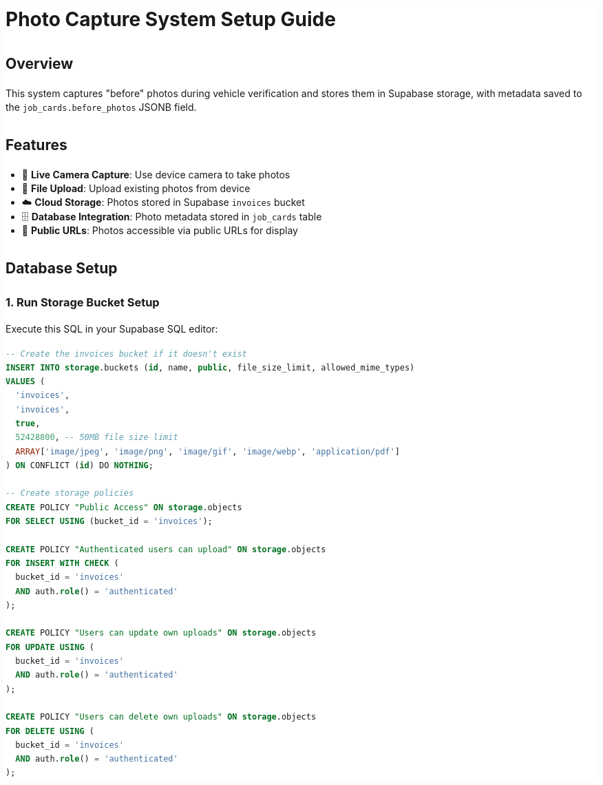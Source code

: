 # Photo Capture System Setup Guide

## Overview
This system captures "before" photos during vehicle verification and stores them in Supabase storage, with metadata saved to the `job_cards.before_photos` JSONB field.

## Features
- 📸 **Live Camera Capture**: Use device camera to take photos
- 📁 **File Upload**: Upload existing photos from device
- ☁️ **Cloud Storage**: Photos stored in Supabase `invoices` bucket
- 🗄️ **Database Integration**: Photo metadata stored in `job_cards` table
- 🔗 **Public URLs**: Photos accessible via public URLs for display

## Database Setup

### 1. Run Storage Bucket Setup
Execute this SQL in your Supabase SQL editor:

```sql
-- Create the invoices bucket if it doesn't exist
INSERT INTO storage.buckets (id, name, public, file_size_limit, allowed_mime_types)
VALUES (
  'invoices',
  'invoices',
  true,
  52428800, -- 50MB file size limit
  ARRAY['image/jpeg', 'image/png', 'image/gif', 'image/webp', 'application/pdf']
) ON CONFLICT (id) DO NOTHING;

-- Create storage policies
CREATE POLICY "Public Access" ON storage.objects
FOR SELECT USING (bucket_id = 'invoices');

CREATE POLICY "Authenticated users can upload" ON storage.objects
FOR INSERT WITH CHECK (
  bucket_id = 'invoices' 
  AND auth.role() = 'authenticated'
);

CREATE POLICY "Users can update own uploads" ON storage.objects
FOR UPDATE USING (
  bucket_id = 'invoices' 
  AND auth.role() = 'authenticated'
);

CREATE POLICY "Users can delete own uploads" ON storage.objects
FOR DELETE USING (
  bucket_id = 'invoices' 
  AND auth.role() = 'authenticated'
);
```
